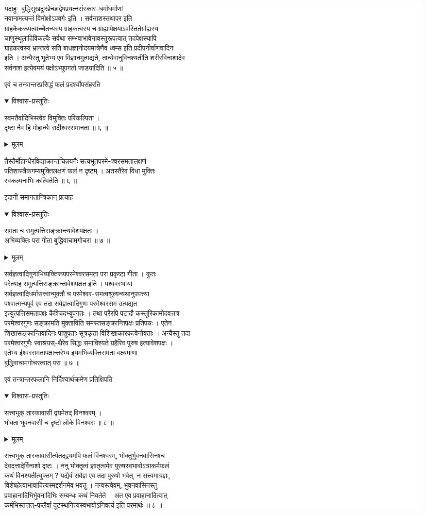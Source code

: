 यदाहुः  बुद्धिसुखदुःखेच्छाद्वेषप्रयत्नसंस्कार-धर्माधर्माणां   
नवानामत्यन्तं विमोक्षोऽपवर्गः इति । सर्वनाशस्तथापर इति   
ग्राहकैकरूपत्वाच्चैतन्यस्य ग्राहकत्वस्य च ग्राह्यापेक्षयाऽवस्तितेर्ग्राह्यस्य   
चाणुस्थूलादिविकल्पैः सर्वथा सम्भवाभावेनावस्तुरूपत्वात् तदपेक्षस्यापि   
ग्राहकत्वस्य भ्रान्तत्वे सति बाधज्ञानोदयमात्रेणैव ध्वम्स इति प्रदीपनीर्वाणवादिन   
इति । अन्यैस्तु भूतेभ्य एव विज्ञानमुत्पद्यते, तान्येवानुविनश्यतीति शरीरविनाशादेव   
सर्वनाश इत्येवमयं पक्षोऽभ्युपगतो जाड्यादिति ॥ ५ ॥  
  
एवं च तन्त्रान्तरप्रसिद्धं फलं प्रदर्श्योपसंहरति   

<details open><summary>विश्वास-प्रस्तुतिः</summary>

स्वमतैर्वादिभिस्त्वेवं विमुक्तिः परिकल्पिता ।   
दृष्टा नैव हि मोहान्धैः सदीश्वरसमानता ॥ ६ ॥  
</details>

<details><summary>मूलम्</summary></details>

  
तैस्तैर्मोहान्धैरविद्याक्रान्तचिन्नयनैः सत्यभूतपरमे-श्वरसमतालक्षणं   
पतिशास्त्रैकगम्यमुक्तिलक्षणं फलं न दृष्टम् । अतस्तैरेवं विधा मुक्तिः   
स्वकल्पनाभिः कल्पितेति ॥ ६ ॥  
  
इदानीं समानतान्त्रिकान् प्रत्याह   

<details open><summary>विश्वास-प्रस्तुतिः</summary>

समता च समुत्पत्तिसङ्क्रान्त्यावेशपक्षतः ।  
अभिव्यक्तिः परा गीता बुद्धिवाचामगोचरा ॥ ७ ॥  
</details>

<details><summary>मूलम्</summary></details>

  
सर्वज्ञत्वादिगुणाभिव्यक्तिरूपपरमेश्वरसमता परा प्रकृष्टा गीता । कुतः   
परेत्याह समुत्पत्तिसङ्क्रान्तावेशपक्षत इति । पश्ववस्थायां   
सर्वज्ञत्वादिधर्मासत्त्वान्मुक्तौ च परमेश्वर-समत्वश्रुत्यन्यथानुपपत्त्या   
पश्वात्मन्यपूर्व एव तदा सर्वज्ञत्वादिगुणः परमेश्वरसम उत्पद्यत   
इत्युत्पत्तिसमतापक्षः कैश्चिदभ्युपगतः । तथा परैरपि पटादौ कस्तूरिकामोदवत्तत्र   
परमेश्वरगुणः सङ्क्रामति मुक्ताविति समस्तसङ्क्रान्तिपक्षः प्रतिपन्नः । एतेन   
शिखासङ्क्रान्तिवादिनः पाशुपताः सूत्रकृता विशिखाकारकत्वेनोक्ताः । अन्यैस्तु तदा   
परमेश्वरगुणैः स्वाश्रयस्-थैरेव सिद्धः समाविश्यते ग्रहैरिव पुरुष इत्यावेशपक्षः ।   
एतेभ्य ईश्वरसमतापक्षान्तरेभ्य इयमभिव्यक्तिसमता वक्ष्यमाणा   
बुद्धिवाचामगोचरत्वात् परा ॥ ७ ॥  
  
एवं तन्त्रान्तरफलानि निर्दिश्यार्थक्रमेण प्रतिक्षिपति   

<details open><summary>विश्वास-प्रस्तुतिः</summary>

सत्त्वभुक् तारकावासी द्वयमेतद् विनश्वरम् ।  
भोक्ता भुवनवासी च दृष्टो लोके विनश्वरः ॥ ८ ॥  
</details>

<details><summary>मूलम्</summary></details>

  
सत्त्वभुक् तारकावासीत्येतद्द्वयमपि फलं विनश्वरम्, भोक्तुर्भुवनवासिनश्च   
देवदत्तादेर्विनाशो दृष्टः । ननु भोक्तृत्वं ज्ञातृत्वमेव पुरुषस्वभावोऽत्राकर्मफलं   
कथं विनश्यतीत्युक्तम् ? यद्येवं सर्वज्ञ एव तदा पुरुषो भवेत्, न सत्त्वमात्रज्ञः,   
विशेषहेत्वाभावादित्यस्मद्दर्शनमेव भवतु । नन्वस्त्वेवम्, भुवनवासिनस्तु   
प्रवाहानादिभिर्भुवनादिभिः सम्बन्धः कथं निवर्तते । अत एव प्रवाहानादित्वात्   
कर्मभिस्तत्तत्-फलैर्वा दूटस्थनित्यस्वभावोऽनिवर्त्य इति परमार्थः ॥ ८ ॥  
